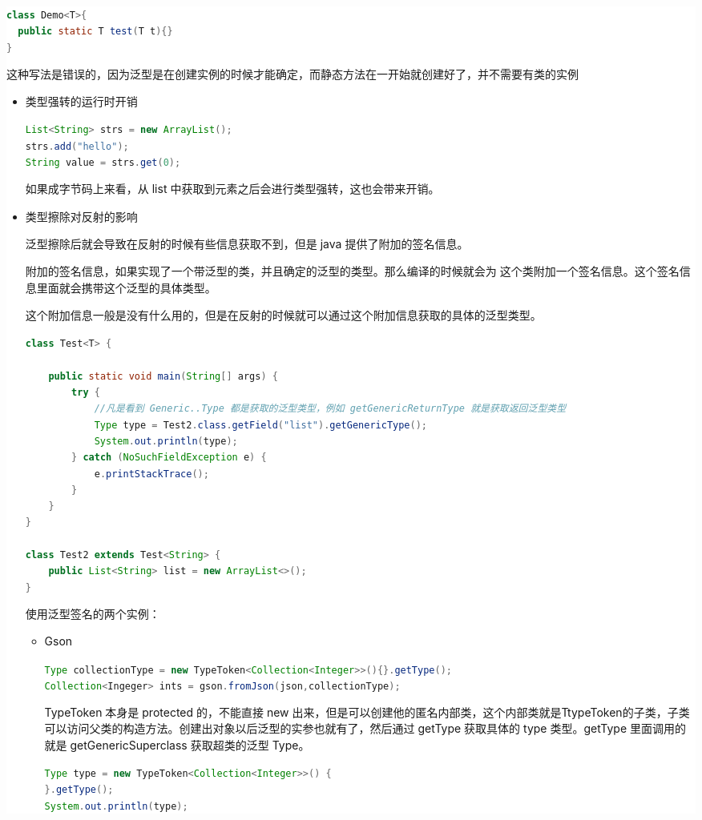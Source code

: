   ```java
  class Demo<T>{
  	public static T test(T t){}
  }
  ```

  这种写法是错误的，因为泛型是在创建实例的时候才能确定，而静态方法在一开始就创建好了，并不需要有类的实例

- 类型强转的运行时开销

  ```java
  List<String> strs = new ArrayList();
  strs.add("hello");
  String value = strs.get(0);
  ```

  如果成字节码上来看，从 list 中获取到元素之后会进行类型强转，这也会带来开销。

- 类型擦除对反射的影响

  泛型擦除后就会导致在反射的时候有些信息获取不到，但是 java 提供了附加的签名信息。

  附加的签名信息，如果实现了一个带泛型的类，并且确定的泛型的类型。那么编译的时候就会为 这个类附加一个签名信息。这个签名信息里面就会携带这个泛型的具体类型。

  这个附加信息一般是没有什么用的，但是在反射的时候就可以通过这个附加信息获取的具体的泛型类型。

  ```java
  class Test<T> {
  
      public static void main(String[] args) {
          try {
              //凡是看到 Generic..Type 都是获取的泛型类型，例如 getGenericReturnType 就是获取返回泛型类型
              Type type = Test2.class.getField("list").getGenericType();
              System.out.println(type);
          } catch (NoSuchFieldException e) {
              e.printStackTrace();
          }
      }
  }
  
  class Test2 extends Test<String> {
      public List<String> list = new ArrayList<>();
  }
  ```

  使用泛型签名的两个实例：

  - Gson

    ```java
    Type collectionType = new TypeToken<Collection<Integer>>(){}.getType();
    Collection<Ingeger> ints = gson.fromJson(json,collectionType);
    ```

    TypeToken 本身是 protected 的，不能直接 new 出来，但是可以创建他的匿名内部类，这个内部类就是TtypeToken的子类，子类可以访问父类的构造方法。创建出对象以后泛型的实参也就有了，然后通过 getType 获取具体的 type 类型。getType 里面调用的就是 getGenericSuperclass 获取超类的泛型 Type。

    ```java
    Type type = new TypeToken<Collection<Integer>>() {
    }.getType();
    System.out.println(type);
    ```
